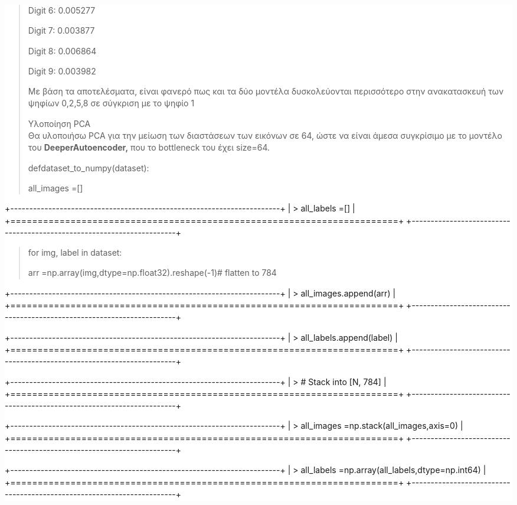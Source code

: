 > Digit 6: 0.005277
>
> Digit 7: 0.003877
>
> Digit 8: 0.006864
>
> Digit 9: 0.003982
>
> Με βάση τα αποτελέσματα, είναι φανερό πως και τα δύο μοντέλα
> δυσκολεύονται περισσότερο στην ανακατασκευή των ψηφίων 0,2,5,8 σε
> σύγκριση με το ψηφίο 1
>
> Υλοποίηση PCA\
> Θα υλοποιήσω PCA για την μείωση των διαστάσεων των εικόνων σε 64, ώστε
> να είναι άμεσα συγκρίσιμο με το μοντέλο του **DeeperAutoencoder,** που
> το bottleneck του έχει size=64.
>
> defdataset_to_numpy(dataset):
>
> all_images =\[\]

+-----------------------------------------------------------------------+
| > all_labels =\[\]                                                    |
+=======================================================================+
+-----------------------------------------------------------------------+

> for img, label in dataset:
>
> arr =np.array(img,dtype=np.float32).reshape(-1)# flatten to 784

+-----------------------------------------------------------------------+
| > all_images.append(arr)                                              |
+=======================================================================+
+-----------------------------------------------------------------------+

+-----------------------------------------------------------------------+
| > all_labels.append(label)                                            |
+=======================================================================+
+-----------------------------------------------------------------------+

+-----------------------------------------------------------------------+
| > \# Stack into \[N, 784\]                                            |
+=======================================================================+
+-----------------------------------------------------------------------+

+-----------------------------------------------------------------------+
| > all_images =np.stack(all_images,axis=0)                             |
+=======================================================================+
+-----------------------------------------------------------------------+

+-----------------------------------------------------------------------+
| > all_labels =np.array(all_labels,dtype=np.int64)                     |
+=======================================================================+
+-----------------------------------------------------------------------+
